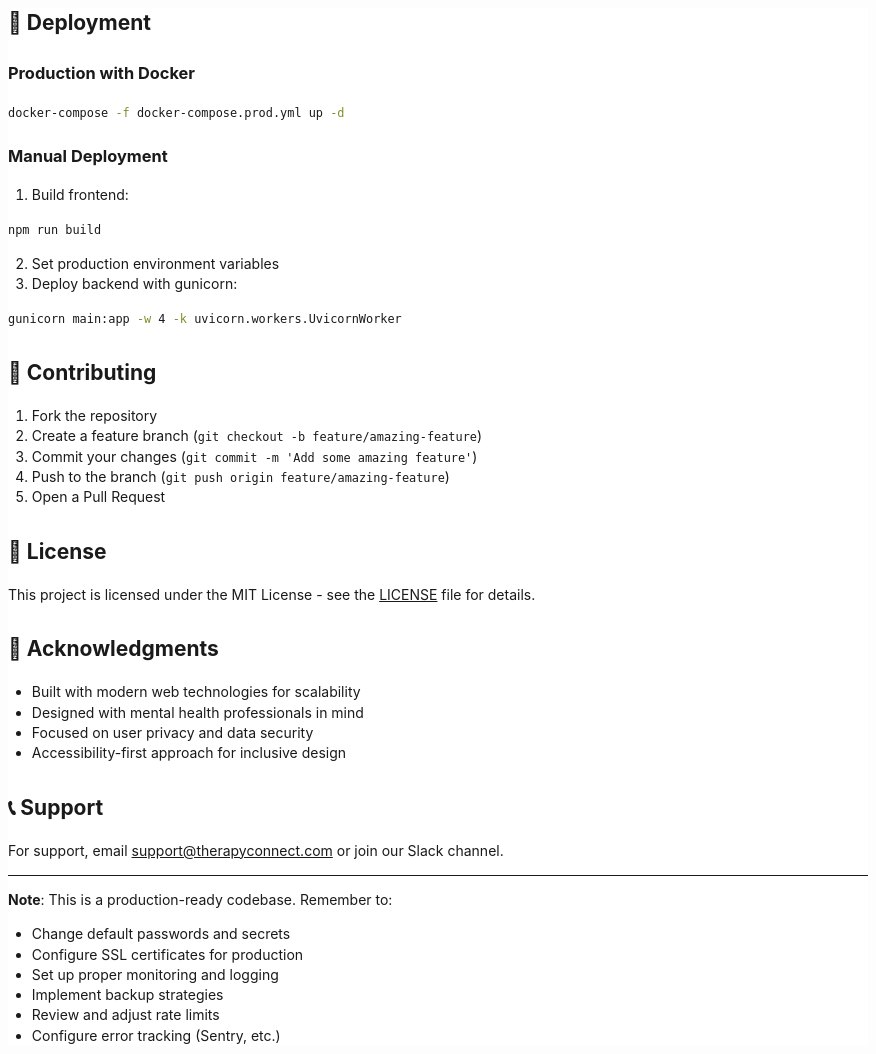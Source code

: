 ## 🚀 Deployment

### Production with Docker
```bash
docker-compose -f docker-compose.prod.yml up -d
```

### Manual Deployment
1. Build frontend:
```bash
npm run build
```

2. Set production environment variables
3. Deploy backend with gunicorn:
```bash
gunicorn main:app -w 4 -k uvicorn.workers.UvicornWorker
```

## 🤝 Contributing

1. Fork the repository
2. Create a feature branch (`git checkout -b feature/amazing-feature`)
3. Commit your changes (`git commit -m 'Add some amazing feature'`)
4. Push to the branch (`git push origin feature/amazing-feature`)
5. Open a Pull Request

## 📝 License

This project is licensed under the MIT License - see the [LICENSE](LICENSE) file for details.

## 🙏 Acknowledgments

- Built with modern web technologies for scalability
- Designed with mental health professionals in mind
- Focused on user privacy and data security
- Accessibility-first approach for inclusive design

## 📞 Support

For support, email support@therapyconnect.com or join our Slack channel.

---

**Note**: This is a production-ready codebase. Remember to:
- Change default passwords and secrets
- Configure SSL certificates for production
- Set up proper monitoring and logging
- Implement backup strategies
- Review and adjust rate limits
- Configure error tracking (Sentry, etc.)